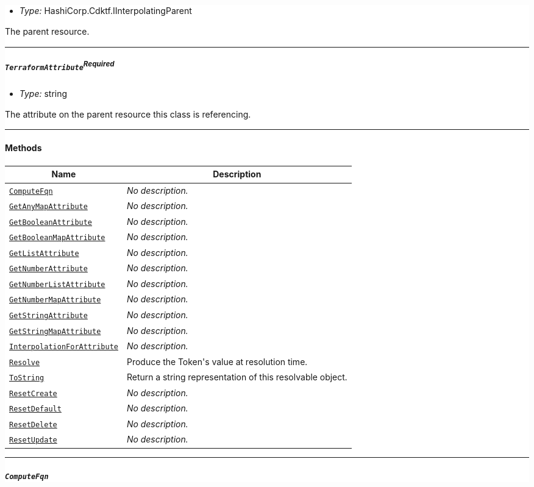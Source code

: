 - *Type:* HashiCorp.Cdktf.IInterpolatingParent

The parent resource.

---

##### `TerraformAttribute`<sup>Required</sup> <a name="TerraformAttribute" id="@cdktf/provider-ionoscloud.natgatewayRule.NatgatewayRuleTimeoutsOutputReference.Initializer.parameter.terraformAttribute"></a>

- *Type:* string

The attribute on the parent resource this class is referencing.

---

#### Methods <a name="Methods" id="Methods"></a>

| **Name** | **Description** |
| --- | --- |
| <code><a href="#@cdktf/provider-ionoscloud.natgatewayRule.NatgatewayRuleTimeoutsOutputReference.computeFqn">ComputeFqn</a></code> | *No description.* |
| <code><a href="#@cdktf/provider-ionoscloud.natgatewayRule.NatgatewayRuleTimeoutsOutputReference.getAnyMapAttribute">GetAnyMapAttribute</a></code> | *No description.* |
| <code><a href="#@cdktf/provider-ionoscloud.natgatewayRule.NatgatewayRuleTimeoutsOutputReference.getBooleanAttribute">GetBooleanAttribute</a></code> | *No description.* |
| <code><a href="#@cdktf/provider-ionoscloud.natgatewayRule.NatgatewayRuleTimeoutsOutputReference.getBooleanMapAttribute">GetBooleanMapAttribute</a></code> | *No description.* |
| <code><a href="#@cdktf/provider-ionoscloud.natgatewayRule.NatgatewayRuleTimeoutsOutputReference.getListAttribute">GetListAttribute</a></code> | *No description.* |
| <code><a href="#@cdktf/provider-ionoscloud.natgatewayRule.NatgatewayRuleTimeoutsOutputReference.getNumberAttribute">GetNumberAttribute</a></code> | *No description.* |
| <code><a href="#@cdktf/provider-ionoscloud.natgatewayRule.NatgatewayRuleTimeoutsOutputReference.getNumberListAttribute">GetNumberListAttribute</a></code> | *No description.* |
| <code><a href="#@cdktf/provider-ionoscloud.natgatewayRule.NatgatewayRuleTimeoutsOutputReference.getNumberMapAttribute">GetNumberMapAttribute</a></code> | *No description.* |
| <code><a href="#@cdktf/provider-ionoscloud.natgatewayRule.NatgatewayRuleTimeoutsOutputReference.getStringAttribute">GetStringAttribute</a></code> | *No description.* |
| <code><a href="#@cdktf/provider-ionoscloud.natgatewayRule.NatgatewayRuleTimeoutsOutputReference.getStringMapAttribute">GetStringMapAttribute</a></code> | *No description.* |
| <code><a href="#@cdktf/provider-ionoscloud.natgatewayRule.NatgatewayRuleTimeoutsOutputReference.interpolationForAttribute">InterpolationForAttribute</a></code> | *No description.* |
| <code><a href="#@cdktf/provider-ionoscloud.natgatewayRule.NatgatewayRuleTimeoutsOutputReference.resolve">Resolve</a></code> | Produce the Token's value at resolution time. |
| <code><a href="#@cdktf/provider-ionoscloud.natgatewayRule.NatgatewayRuleTimeoutsOutputReference.toString">ToString</a></code> | Return a string representation of this resolvable object. |
| <code><a href="#@cdktf/provider-ionoscloud.natgatewayRule.NatgatewayRuleTimeoutsOutputReference.resetCreate">ResetCreate</a></code> | *No description.* |
| <code><a href="#@cdktf/provider-ionoscloud.natgatewayRule.NatgatewayRuleTimeoutsOutputReference.resetDefault">ResetDefault</a></code> | *No description.* |
| <code><a href="#@cdktf/provider-ionoscloud.natgatewayRule.NatgatewayRuleTimeoutsOutputReference.resetDelete">ResetDelete</a></code> | *No description.* |
| <code><a href="#@cdktf/provider-ionoscloud.natgatewayRule.NatgatewayRuleTimeoutsOutputReference.resetUpdate">ResetUpdate</a></code> | *No description.* |

---

##### `ComputeFqn` <a name="ComputeFqn" id="@cdktf/provider-ionoscloud.natgatewayRule.NatgatewayRuleTimeoutsOutputReference.computeFqn"></a>
